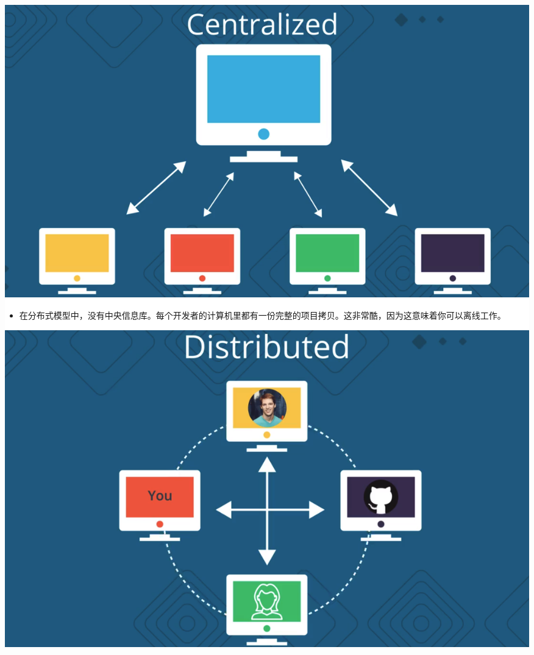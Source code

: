 ![1528096090916](assets/1528096090916.png)

- 在分布式模型中，没有中央信息库。每个开发者的计算机里都有一份完整的项目拷贝。这非常酷，因为这意味着你可以离线工作。

![1528096150186](assets/1528096150186.png)
